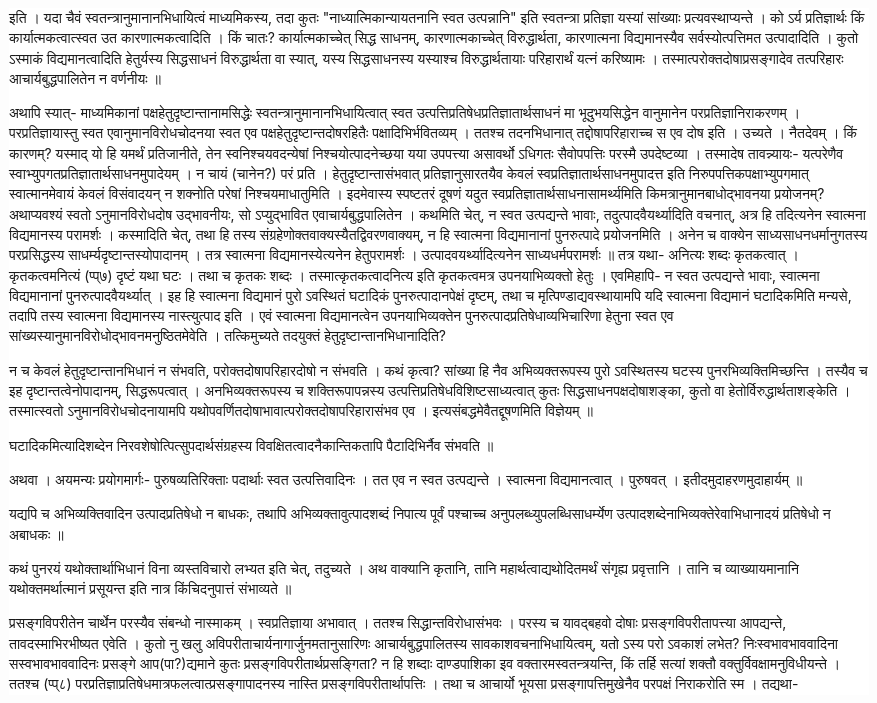 इति । यदा चैवं स्वतन्त्रानुमानानभिधायित्वं माध्यमिकस्य, तदा कुतः "नाध्यात्मिकान्यायतनानि स्वत उत्पन्नानि" इति स्वतन्त्रा प्रतिज्ञा यस्यां सांख्याः प्रत्यवस्थाप्यन्ते । को ऽर्य प्रतिज्ञार्थः किं कार्यात्मकत्वात्स्वत उत कारणात्मकत्वादिति । किं चातः? कार्यात्मकाच्चेत् सिद्ध साधनम्, कारणात्मकाच्चेत् विरुद्धार्थता, कारणात्मना विद्यमानस्यैव सर्वस्योत्पत्तिमत उत्पादादिति । कुतो ऽस्माकं विद्यमानत्वादिति हेतुर्यस्य सिद्धसाधनं विरुद्धार्थता वा स्यात्, यस्य सिद्धसाधनस्य यस्याश्च विरुद्धार्थतायाः परिहारार्थं यत्नं करिष्यामः । तस्मात्परोक्तदोषाप्रसङ्गादेव तत्परिहारः आचार्यबुद्धपालितेन न वर्णनीयः ॥

अथापि स्यात्- माध्यमिकानां पक्षहेतुदृष्टान्तानामसिद्धेः स्वतन्त्रानुमानानभिधायित्वात् स्वत उत्पत्तिप्रतिषेधप्रतिज्ञातार्थसाधनं मा भूदुभयसिद्धेन वानुमानेन परप्रतिज्ञानिराकरणम् । परप्रतिज्ञायास्तु स्वत एवानुमानविरोधचोदनया स्वत एव पक्षहेतुदृष्टान्तदोषरहितैः पक्षादिभिर्भवितव्यम् । ततश्च तदनभिधानात् तद्दोषापरिहाराच्च स एव दोष इति । उच्यते । नैतदेवम् । किं कारणम्? यस्माद् यो हि यमर्थं प्रतिजानीते, तेन स्वनिश्चयवदन्येषां निश्चयोत्पादनेच्छया यया उपपत्त्या असावर्थो ऽधिगतः सैवोपपत्तिः परस्मै उपदेष्टव्या । तस्मादेष तावन्न्यायः- यत्परेणैव स्वाभ्युपगतप्रतिज्ञातार्थसाधनमुपादेयम् । न चायं (चानेन?) परं प्रति । हेतुदृष्टान्तासंभवात् प्रतिज्ञानुसारतयैव केवलं स्वप्रतिज्ञातार्थसाधनमुपादत्त इति निरुपपत्तिकपक्षाभ्युपगमात् स्वात्मानमेवायं केवलं विसंवादयन् न शक्नोति परेषां निश्चयमाधातुमिति । इदमेवास्य स्पष्टतरं दूषणं यदुत स्वप्रतिज्ञातार्थसाधनासामर्थ्यमिति किमत्रानुमानबाधोद्भावनया प्रयोजनम्? अथाप्यवश्यं स्वतो ऽनुमानविरोधदोष उद्भावनीयः, सो ऽप्युद्भावित एवाचार्यबुद्धपालितेन । कथमिति चेत्, न स्वत उत्पद्यन्ते भावाः, तदुत्पादवैयर्थ्यादिति वचनात्, अत्र हि तदित्यनेन स्वात्मना विद्यमानस्य परामर्शः । कस्मादिति चेत्, तथा हि तस्य संग्रहेणोक्तवाक्यस्यैतद्विवरणवाक्यम्, न हि स्वात्मना विद्यमानानां पुनरुत्पादे प्रयोजनमिति । अनेन च वाक्येन साध्यसाधनधर्मानुगतस्य परप्रसिद्धस्य साधर्म्यदृष्टान्तस्योपादानम् । तत्र स्वात्मना विद्यमानस्येत्यनेन हेतुपरामर्शः । उत्पादवयर्थ्यादित्यनेन साध्यधर्मपरामर्शः ॥ तत्र यथा- अनित्यः शब्दः कृतकत्वात् । कृतकत्वमनित्यं (प्प्७) दृष्टं यथा घटः । तथा च कृतकः शब्दः । तस्मात्कृतकत्वादनित्य इति कृतकत्वमत्र उपनयाभिव्यक्तो हेतुः । एवमिहापि- न स्वत उत्पद्यन्ते भावाः, स्वात्मना विद्यमानानां पुनरुत्पादवैयर्थ्यात् । इह हि स्वात्मना विद्यमानं पुरो ऽवस्थितं घटादिकं पुनरुत्पादानपेक्षं दृष्टम्, तथा च मृत्पिण्डाद्यवस्थायामपि यदि स्वात्मना विद्यमानं घटादिकमिति मन्यसे, तदापि तस्य स्वात्मना विद्यमानस्य नास्त्युत्पाद इति । एवं स्वात्मना विद्यमानत्वेन उपनयाभिव्यक्तेन पुनरुत्पादप्रतिषेधाव्यभिचारिणा हेतुना स्वत एव सांख्यस्यानुमानविरोधोद्भावनमनुष्ठितमेवेति । तत्किमुच्यते तदयुक्तं हेतुदृष्टान्तानभिधानादिति?

न च केवलं हेतुदृष्टान्तानभिधानं न संभवति, परोक्तदोषापरिहारदोषो न संभवति । कथं कृत्वा? सांख्या हि नैव अभिव्यक्तरूपस्य पुरो ऽवस्थितस्य घटस्य पुनरभिव्यक्तिमिच्छन्ति । तस्यैव च इह दृष्टान्तत्वेनोपादानम्, सिद्धरूपत्वात् । अनभिव्यक्तरूपस्य च शक्तिरूपापन्नस्य उत्पत्तिप्रतिषेधविशिष्टसाध्यत्वात् कुतः सिद्धसाधनपक्षदोषाशङ्का, कुतो वा हेतोर्विरुद्धार्थताशङ्केति । तस्मात्स्वतो ऽनुमानविरोधचोदनायामपि यथोपवर्णितदोषाभावात्परोक्तदोषापरिहारासंभव एव । इत्यसंबद्धमेवैतद्दूषणमिति विज्ञेयम् ॥

घटादिकमित्यादिशब्देन निरवशेषोत्पित्सुपदार्थसंग्रहस्य विवक्षितत्वादनैकान्तिकतापि पैटादिभिर्नैव संभवति ॥

अथवा । अयमन्यः प्रयोगमार्गः- पुरुषव्यतिरिक्ताः पदार्थाः स्वत उत्पत्तिवादिनः । तत एव न स्वत उत्पद्यन्ते । स्वात्मना विद्यमानत्वात् । पुरुषवत् । इतीदमुदाहरणमुदाहार्यम् ॥

यद्यपि च अभिव्यक्तिवादिन उत्पादप्रतिषेधो न बाधकः, तथापि अभिव्यक्तावुत्पादशब्दं निपात्य पूर्वं पश्चाच्च अनुपलब्ध्युपलब्धिसाधर्म्येण उत्पादशब्देनाभिव्यक्तेरेवाभिधानादयं प्रतिषेधो न अबाधकः ॥

कथं पुनरयं यथोक्तार्थाभिधानं विना व्यस्तविचारो लभ्यत इति चेत्, तदुच्यते । अथ वाक्यानि कृतानि, तानि महार्थत्वाद्यथोदितमर्थं संगृह्य प्रवृत्तानि । तानि च व्याख्यायमानानि यथोक्तमर्थात्मानं प्रसूयन्त इति नात्र किंचिदनुपात्तं संभाव्यते ॥

प्रसङ्गविपरीतेन चार्थेन परस्यैव संबन्धो नास्माकम् । स्वप्रतिज्ञाया अभावात् । ततश्च सिद्धान्तविरोधासंभवः । परस्य च यावद्बहवो दोषाः प्रसङ्गविपरीतापत्त्या आपद्यन्ते, तावदस्माभिरभीष्यत एवेति । कुतो नु खलु अविपरीताचार्यनागार्जुनमतानुसारिणः आचार्यबुद्धपालितस्य सावकाशवचनाभिधायित्वम्, यतो ऽस्य परो ऽवकाशं लभेत? निःस्वभावभाववादिना सस्वभावभाववादिनः प्रसङ्गे आप(पा?)द्यमाने कुतः प्रसङ्गविपरीतार्थप्रसङ्गिता? न हि शब्दाः दाण्डपाशिका इव वक्तारमस्वतन्त्रयन्ति, किं तर्हि सत्यां शक्तौ वक्तुर्विवक्षामनुविधीयन्ते । ततश्च (प्प्८) परप्रतिज्ञाप्रतिषेधमात्रफलत्वात्प्रसङ्गापादनस्य नास्ति प्रसङ्गविपरीतार्थापत्तिः । तथा च आचार्यो भूयसा प्रसङ्गापत्तिमुखेनैव परपक्षं निराकरोति स्म । तद्यथा-
